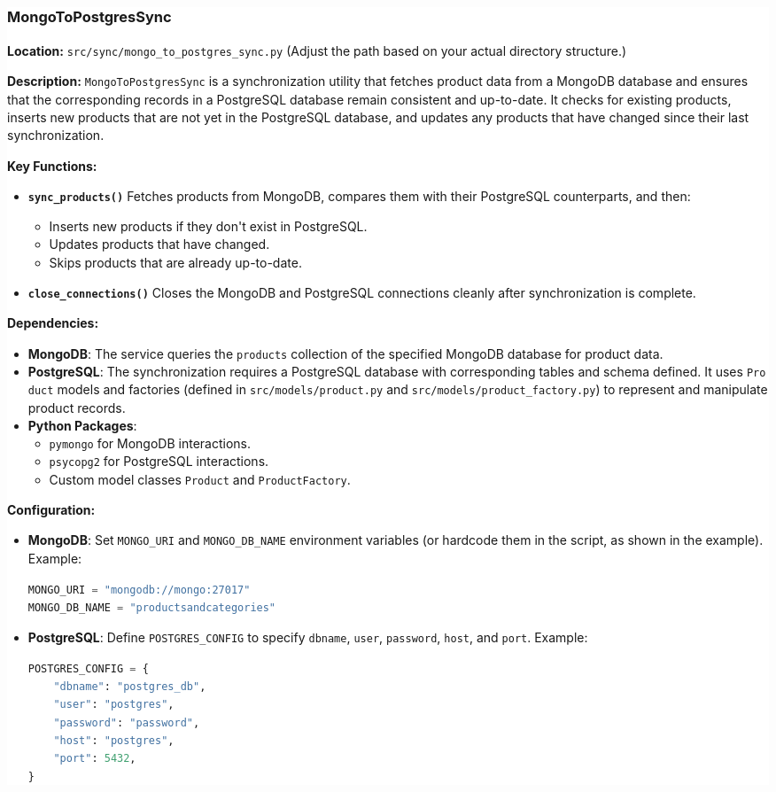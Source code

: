 ### MongoToPostgresSync

**Location:** `src/sync/mongo_to_postgres_sync.py` (Adjust the path based on your actual directory structure.)

**Description:**
`MongoToPostgresSync` is a synchronization utility that fetches product data from a MongoDB database and ensures that the corresponding records in a PostgreSQL database remain consistent and up-to-date. It checks for existing products, inserts new products that are not yet in the PostgreSQL database, and updates any products that have changed since their last synchronization.

**Key Functions:**

- **`sync_products()`**
  Fetches products from MongoDB, compares them with their PostgreSQL counterparts, and then:
  - Inserts new products if they don't exist in PostgreSQL.
  - Updates products that have changed.
  - Skips products that are already up-to-date.

- **`close_connections()`**
  Closes the MongoDB and PostgreSQL connections cleanly after synchronization is complete.

**Dependencies:**

- **MongoDB**: The service queries the `products` collection of the specified MongoDB database for product data.
- **PostgreSQL**: The synchronization requires a PostgreSQL database with corresponding tables and schema defined. It uses `Product` models and factories (defined in `src/models/product.py` and `src/models/product_factory.py`) to represent and manipulate product records.
- **Python Packages**:
  - `pymongo` for MongoDB interactions.
  - `psycopg2` for PostgreSQL interactions.
  - Custom model classes `Product` and `ProductFactory`.

**Configuration:**

- **MongoDB**:
  Set `MONGO_URI` and `MONGO_DB_NAME` environment variables (or hardcode them in the script, as shown in the example).
  Example:
  ```python
  MONGO_URI = "mongodb://mongo:27017"
  MONGO_DB_NAME = "productsandcategories"
  ```

- **PostgreSQL**:
  Define `POSTGRES_CONFIG` to specify `dbname`, `user`, `password`, `host`, and `port`.
  Example:
  ```python
  POSTGRES_CONFIG = {
      "dbname": "postgres_db",
      "user": "postgres",
      "password": "password",
      "host": "postgres",
      "port": 5432,
  }
  ```
